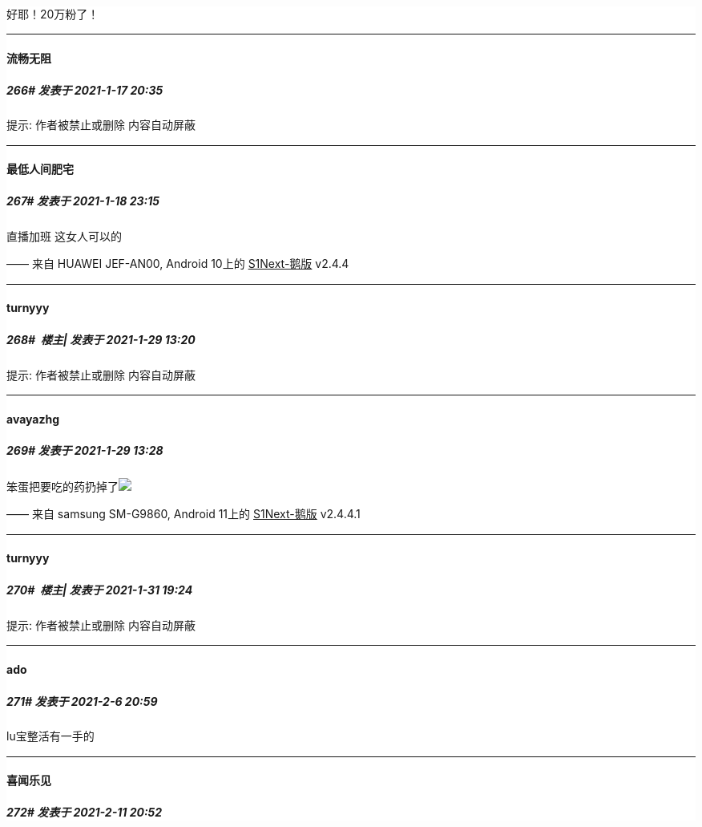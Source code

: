 好耶！20万粉了！

*****

####  流畅无阻  
##### 266#       发表于 2021-1-17 20:35

提示: 作者被禁止或删除 内容自动屏蔽

*****

####  最低人间肥宅  
##### 267#       发表于 2021-1-18 23:15

直播加班 这女人可以的

—— 来自 HUAWEI JEF-AN00, Android 10上的 [S1Next-鹅版](https://github.com/ykrank/S1-Next/releases) v2.4.4

*****

####  turnyyy  
##### 268#         楼主| 发表于 2021-1-29 13:20

提示: 作者被禁止或删除 内容自动屏蔽

*****

####  avayazhg  
##### 269#       发表于 2021-1-29 13:28

笨蛋把要吃的药扔掉了<img src="https://static.saraba1st.com/image/smiley/face2017/001.png" referrerpolicy="no-referrer">

—— 来自 samsung SM-G9860, Android 11上的 [S1Next-鹅版](https://github.com/ykrank/S1-Next/releases) v2.4.4.1

*****

####  turnyyy  
##### 270#         楼主| 发表于 2021-1-31 19:24

提示: 作者被禁止或删除 内容自动屏蔽


*****

####  ado  
##### 271#       发表于 2021-2-6 20:59

lu宝整活有一手的

*****

####  喜闻乐见  
##### 272#       发表于 2021-2-11 20:52
